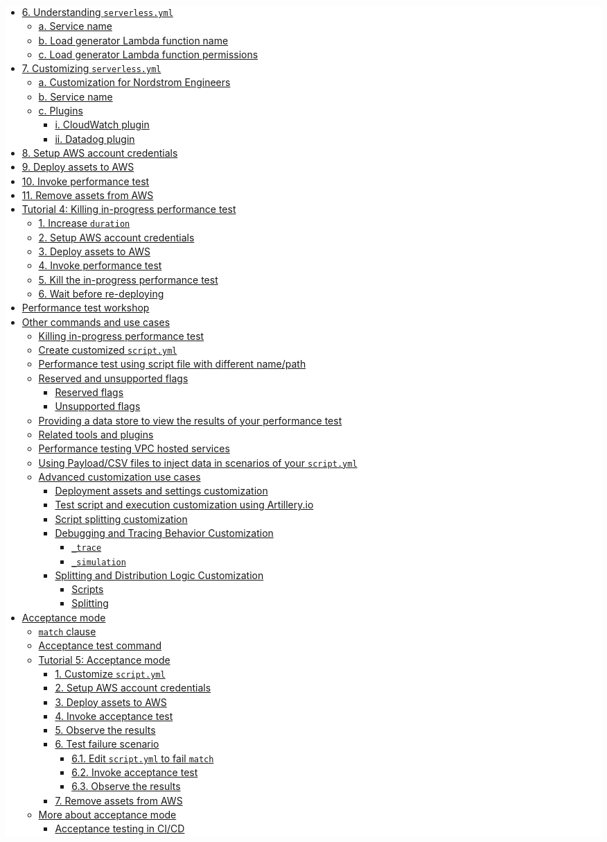   - [6. Understanding `serverless.yml`](#6-understanding-serverlessyml)
    - [a. Service name](#a-service-name)
    - [b. Load generator Lambda function name](#b-load-generator-lambda-function-name)
    - [c. Load generator Lambda function permissions](#c-load-generator-lambda-function-permissions)
  - [7. Customizing `serverless.yml`](#7-customizing-serverlessyml)
    - [a. Customization for Nordstrom Engineers](#a-customization-for-nordstrom-engineers)
    - [b. Service name](#b-service-name)
    - [c. Plugins](#c-plugins)
      - [i. CloudWatch plugin](#i-cloudwatch-plugin)
      - [ii. Datadog plugin](#ii-datadog-plugin)
  - [8. Setup AWS account credentials](#8-setup-aws-account-credentials)
  - [9. Deploy assets to AWS](#9-deploy-assets-to-aws)
  - [10. Invoke performance test](#10-invoke-performance-test)
  - [11. Remove assets from AWS](#11-remove-assets-from-aws)
- [Tutorial 4: Killing in-progress performance test](#tutorial-4-killing-in-progress-performance-test)
  - [1. Increase `duration`](#1-increase-duration)
  - [2. Setup AWS account credentials](#2-setup-aws-account-credentials)
  - [3. Deploy assets to AWS](#3-deploy-assets-to-aws)
  - [4. Invoke performance test](#4-invoke-performance-test)
  - [5. Kill the in-progress performance test](#5-kill-the-in-progress-performance-test)
  - [6. Wait before re-deploying](#6-wait-before-re-deploying)
- [Performance test workshop](#performance-test-workshop)
- [Other commands and use cases](#other-commands-and-use-cases)
  - [Killing in-progress performance test](#killing-in-progress-performance-test)
  - [Create customized `script.yml`](#create-customized-scriptyml)
  - [Performance test using script file with different name/path](#performance-test-using-script-file-with-different-namepath)
  - [Reserved and unsupported flags](#reserved-and-unsupported-flags)
    - [Reserved flags](#reserved-flags)
    - [Unsupported flags](#unsupported-flags)
  - [Providing a data store to view the results of your performance test](#providing-a-data-store-to-view-the-results-of-your-performance-test)
  - [Related tools and plugins](#related-tools-and-plugins)
  - [Performance testing VPC hosted services](#performance-testing-vpc-hosted-services)
  - [Using Payload/CSV files to inject data in scenarios of your `script.yml`](#using-payloadcsv-files-to-inject-data-in-scenarios-of-your-scriptyml)
  - [Advanced customization use cases](#advanced-customization-use-cases)
    - [Deployment assets and settings customization](#deployment-assets-and-settings-customization)
    - [Test script and execution customization using Artillery.io](#test-script-and-execution-customization-using-artilleryio)
    - [Script splitting customization](#script-splitting-customization)
    - [Debugging and Tracing Behavior Customization](#debugging-and-tracing-behavior-customization)
      - [`_trace`](#_trace)
      - [`_simulation`](#_simulation)
    - [Splitting and Distribution Logic Customization](#splitting-and-distribution-logic-customization)
      - [Scripts](#scripts)
      - [Splitting](#splitting)
- [Acceptance mode](#acceptance-mode)
  - [`match` clause](#match-clause)
  - [Acceptance test command](#acceptance-test-command)
  - [Tutorial 5: Acceptance mode](#tutorial-5-acceptance-mode)
    - [1. Customize `script.yml`](#1-customize-scriptyml)
    - [2. Setup AWS account credentials](#2-setup-aws-account-credentials-1)
    - [3. Deploy assets to AWS](#3-deploy-assets-to-aws-1)
    - [4. Invoke acceptance test](#4-invoke-acceptance-test)
    - [5. Observe the results](#5-observe-the-results)
    - [6. Test failure scenario](#6-test-failure-scenario)
      - [6.1. Edit `script.yml` to fail `match`](#61-edit-scriptyml-to-fail-match)
      - [6.2. Invoke acceptance test](#62-invoke-acceptance-test)
      - [6.3. Observe the results](#63-observe-the-results)
    - [7. Remove assets from AWS](#7-remove-assets-from-aws)
  - [More about acceptance mode](#more-about-acceptance-mode)
    - [Acceptance testing in CI/CD](#acceptance-testing-in-cicd)